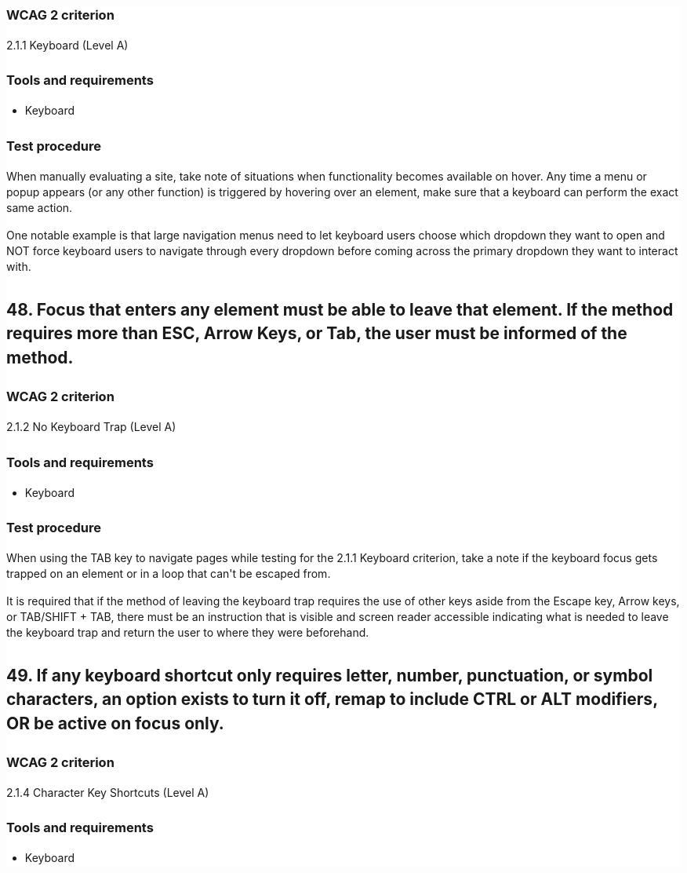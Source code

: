 ### WCAG 2 criterion

2.1.1 Keyboard (Level A)

### Tools and requirements

* Keyboard

### Test procedure

When manually evaluating a site, take note of situations when functionality becomes available on hover.  Any time a menu or popup appears (or any other function) is triggered by hovering over an element, make sure that a keyboard can perform the exact same action.  

One notable example is that large navigation menus need to let keyboard users choose which dropdown they want to open and NOT force keyboard users to navigate through every dropdown before coming across the primary dropdown they want to interact with.

##  48. Focus that enters any element must be able to leave that element.  If the method requires more than ESC, Arrow Keys, or Tab, the user must be informed of the method.

### WCAG 2 criterion

2.1.2 No Keyboard Trap (Level A)

### Tools and requirements

* Keyboard

### Test procedure

When using the TAB key to navigate pages while testing for the 2.1.1 Keyboard criterion, take a note if the keyboard focus gets trapped on an element or in a loop that can't be escaped from.

It is required that if the method of leaving the keyboard trap requires the use of other keys aside from the Escape key, Arrow keys, or TAB/SHIFT \+ TAB, there must be an instruction that is visible and screen reader accessible indicating what is needed to leave the keyboard trap and return the user to where they were beforehand.

##  49. If any keyboard shortcut only requires letter, number, punctuation, or symbol characters, an option exists to turn it off, remap to include CTRL or ALT modifiers, OR be active on focus only.

### WCAG 2 criterion

2.1.4 Character Key Shortcuts (Level A)

### Tools and requirements

* Keyboard

